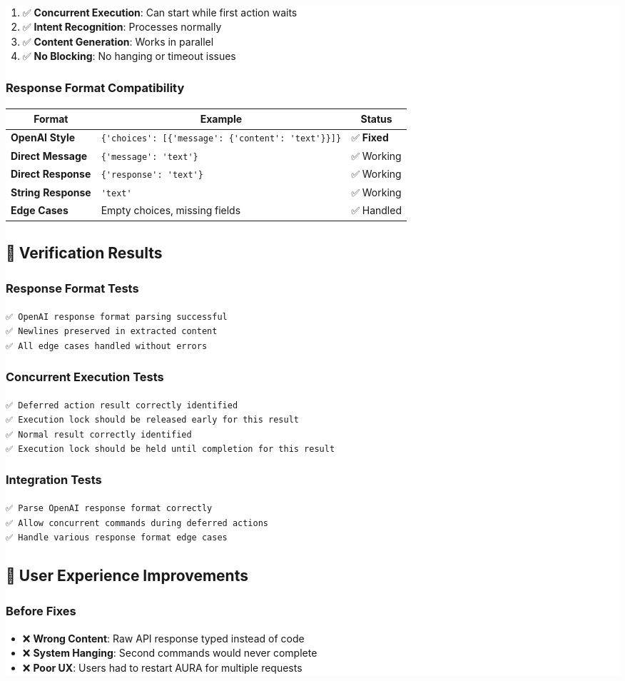 1. ✅ **Concurrent Execution**: Can start while first action waits
2. ✅ **Intent Recognition**: Processes normally
3. ✅ **Content Generation**: Works in parallel
4. ✅ **No Blocking**: No hanging or timeout issues

### **Response Format Compatibility**

| Format              | Example                                           | Status       |
| ------------------- | ------------------------------------------------- | ------------ |
| **OpenAI Style**    | `{'choices': [{'message': {'content': 'text'}}]}` | ✅ **Fixed** |
| **Direct Message**  | `{'message': 'text'}`                             | ✅ Working   |
| **Direct Response** | `{'response': 'text'}`                            | ✅ Working   |
| **String Response** | `'text'`                                          | ✅ Working   |
| **Edge Cases**      | Empty choices, missing fields                     | ✅ Handled   |

## 🧪 **Verification Results**

### **Response Format Tests**

```
✅ OpenAI response format parsing successful
✅ Newlines preserved in extracted content
✅ All edge cases handled without errors
```

### **Concurrent Execution Tests**

```
✅ Deferred action result correctly identified
✅ Execution lock should be released early for this result
✅ Normal result correctly identified
✅ Execution lock should be held until completion for this result
```

### **Integration Tests**

```
✅ Parse OpenAI response format correctly
✅ Allow concurrent commands during deferred actions
✅ Handle various response format edge cases
```

## 🎯 **User Experience Improvements**

### **Before Fixes**

- ❌ **Wrong Content**: Raw API response typed instead of code
- ❌ **System Hanging**: Second commands would never complete
- ❌ **Poor UX**: Users had to restart AURA for multiple requests
